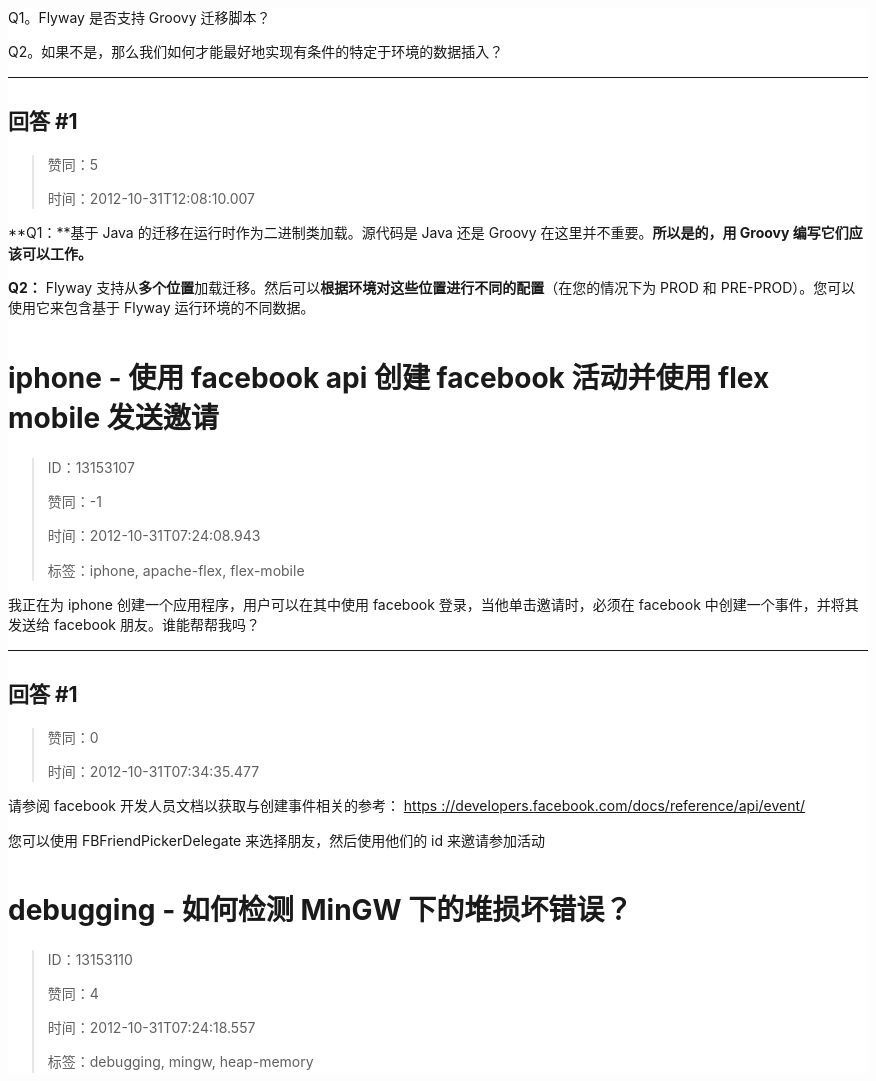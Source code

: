 Q1。Flyway 是否支持 Groovy 迁移脚本？

Q2。如果不是，那么我们如何才能最好地实现有条件的特定于环境的数据插入？

* * *

## 回答 #1

> 赞同：5
> 
> 时间：2012-10-31T12:08:10.007

**Q1：**基于 Java 的迁移在运行时作为二进制类加载。源代码是 Java 还是 Groovy 在这里并不重要。**所以是的，用 Groovy 编写它们应该可以工作。**

**Q2：** Flyway 支持从**多个位置**加载迁移。然后可以**根据环境对这些位置进行不同的配置**（在您的情况下为 PROD 和 PRE-PROD）。您可以使用它来包含基于 Flyway 运行环境的不同数据。

# iphone - 使用 facebook api 创建 facebook 活动并使用 flex mobile 发送邀请

> ID：13153107
> 
> 赞同：-1
> 
> 时间：2012-10-31T07:24:08.943
> 
> 标签：iphone, apache-flex, flex-mobile

我正在为 iphone 创建一个应用程序，用户可以在其中使用 facebook 登录，当他单击邀请时，必须在 facebook 中创建一个事件，并将其发送给 facebook 朋友。谁能帮帮我吗？

* * *

## 回答 #1

> 赞同：0
> 
> 时间：2012-10-31T07:34:35.477

请参阅 facebook 开发人员文档以获取与创建事件相关的参考： [https ://developers.facebook.com/docs/reference/api/event/](https://developers.facebook.com/docs/reference/api/event/)

您可以使用 FBFriendPickerDelegate 来选择朋友，然后使用他们的 id 来邀请参加活动

# debugging - 如何检测 MinGW 下的堆损坏错误？

> ID：13153110
> 
> 赞同：4
> 
> 时间：2012-10-31T07:24:18.557
> 
> 标签：debugging, mingw, heap-memory
